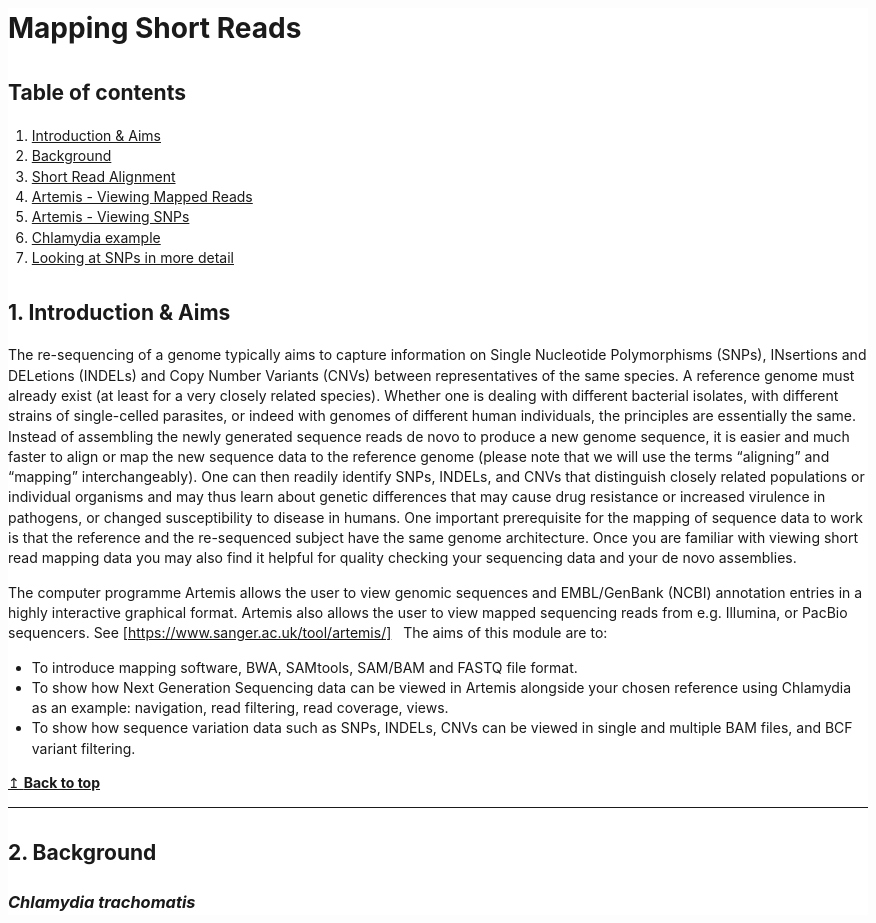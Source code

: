 # Mapping Short Reads


## Table of contents
1. [Introduction & Aims](#introduction)
2. [Background](#background)
3. [Short Read Alignment](#short_read_alignment)
4. [Artemis - Viewing Mapped Reads](#artemis_reads)
5. [Artemis - Viewing SNPs](#artemis_snps2)
6. [Chlamydia example](#chlamydia_example)
7. [Looking at SNPs in more detail](#snps)



## 1. Introduction & Aims <a name="introduction"></a>

The re-sequencing of a genome typically aims to capture information on Single Nucleotide Polymorphisms (SNPs), INsertions and DELetions (INDELs) and Copy Number Variants (CNVs) between representatives of the same species. A reference genome must already exist (at least for a very closely related species). Whether one is dealing with different bacterial isolates, with different strains of single-celled parasites, or indeed with genomes of different human individuals, the principles are essentially the same. Instead of assembling the newly generated sequence reads de novo to produce a new genome sequence, it is easier and much faster to align or map the new sequence data to the reference genome (please note that we will use the terms “aligning” and “mapping” interchangeably). One can then readily identify SNPs, INDELs, and CNVs that distinguish closely related populations or individual organisms and may thus learn about genetic differences that may cause drug resistance or increased virulence in pathogens, or changed susceptibility to disease in humans. One important prerequisite for the mapping of sequence data to work is that the reference and the re-sequenced subject have the same genome architecture. Once you are familiar with viewing short read mapping data you may also find it helpful for quality checking your sequencing data and your de novo assemblies.

The computer programme Artemis allows the user to view genomic sequences and EMBL/GenBank (NCBI) annotation entries in a highly interactive graphical format. Artemis also allows the user to view mapped sequencing reads from e.g. Illumina, or PacBio sequencers. See [https://www.sanger.ac.uk/tool/artemis/]
 
The aims of this module are to:

- To introduce mapping software, BWA, SAMtools, SAM/BAM and FASTQ file format.
- To show how Next Generation Sequencing data can be viewed in Artemis alongside your chosen reference using Chlamydia as an example: navigation, read filtering, read coverage, views.
- To show how sequence variation data such as SNPs, INDELs, CNVs can be viewed in single and multiple BAM files, and BCF variant filtering.

[↥ **Back to top**](#top)

******
## 2. Background <a name="background"></a>

### *Chlamydia trachomatis*
